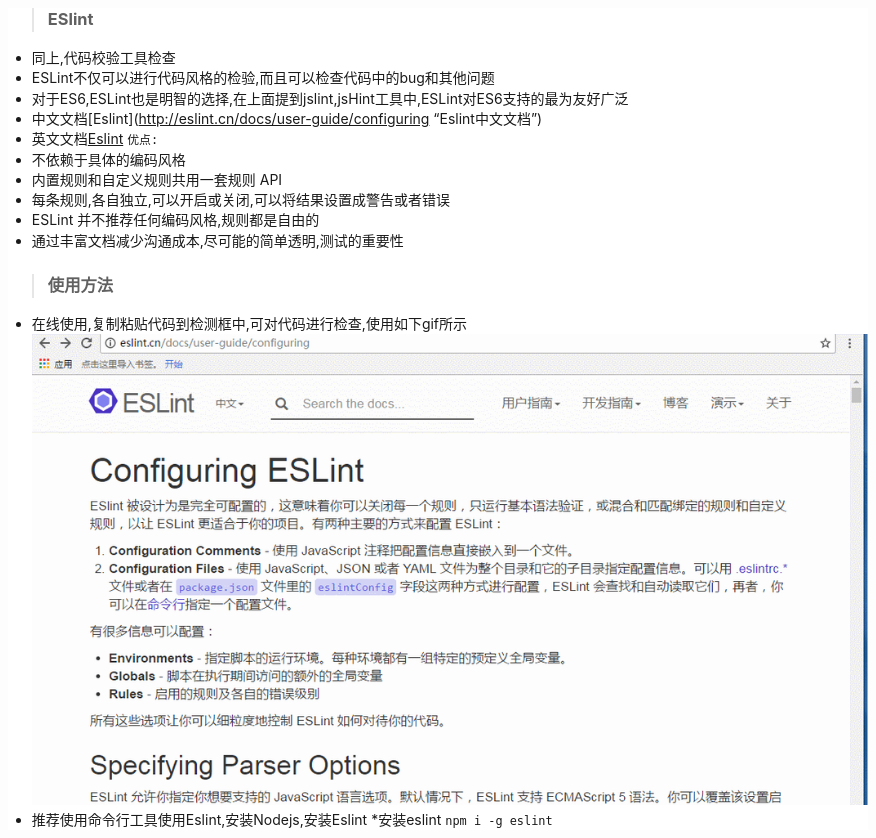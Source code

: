 >### ESlint

* 同上,代码校验工具检查
* ESLint不仅可以进行代码风格的检验,而且可以检查代码中的bug和其他问题
* 对于ES6,ESLint也是明智的选择,在上面提到jslint,jsHint工具中,ESLint对ES6支持的最为友好广泛
* 中文文档[Eslint](http://eslint.cn/docs/user-guide/configuring “Eslint中文文档”)
* 英文文档[Eslint](http://eslint.org/ "Eslint英文文档")
`优点:`
* 不依赖于具体的编码风格
* 内置规则和自定义规则共用一套规则 API
* 每条规则,各自独立,可以开启或关闭,可以将结果设置成警告或者错误
* ESLint 并不推荐任何编码风格,规则都是自由的
* 通过丰富文档减少沟通成本,尽可能的简单透明,测试的重要性

>### 使用方法

* 在线使用,复制粘贴代码到检测框中,可对代码进行检查,使用如下gif所示
![Alt text](./07在线使用Eslint.gif)
* 推荐使用命令行工具使用Eslint,安装Nodejs,安装Eslint
*安装eslint   `npm i -g eslint`